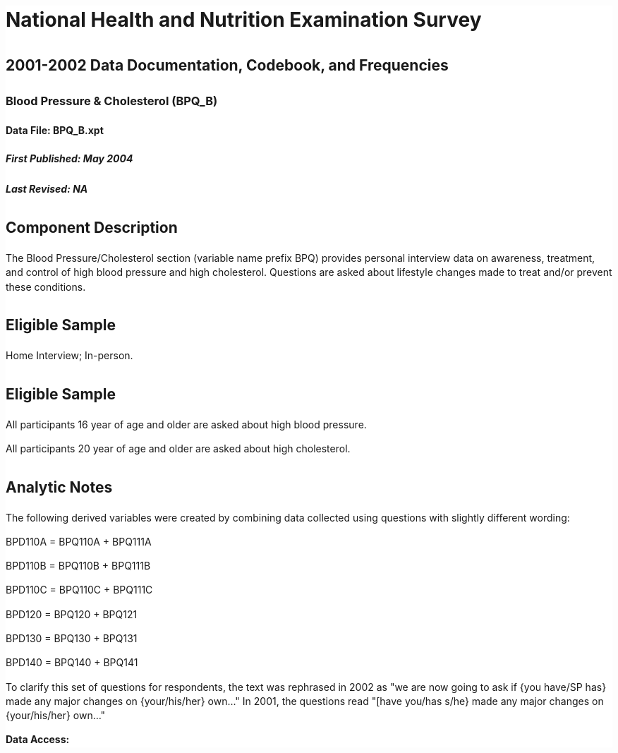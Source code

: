 # National Health and Nutrition Examination Survey

## 2001-2002 Data Documentation, Codebook, and Frequencies

### Blood Pressure & Cholesterol (BPQ_B)

####  Data File: BPQ_B.xpt

#####  First Published: May 2004

#####  Last Revised: NA

## Component Description

The Blood Pressure/Cholesterol section (variable name prefix BPQ) provides
personal interview data on awareness, treatment, and control of high blood
pressure and high cholesterol. Questions are asked about lifestyle changes
made to treat and/or prevent these conditions.

## Eligible Sample

Home Interview; In-person.

## Eligible Sample

All participants 16 year of age and older are asked about high blood pressure.

All participants 20 year of age and older are asked about high cholesterol.

## Analytic Notes

The following derived variables were created by combining data collected using
questions with slightly different wording:

BPD110A = BPQ110A + BPQ111A

BPD110B = BPQ110B + BPQ111B

BPD110C = BPQ110C + BPQ111C

BPD120 = BPQ120 + BPQ121

BPD130 = BPQ130 + BPQ131

BPD140 = BPQ140 + BPQ141

To clarify this set of questions for respondents, the text was rephrased in
2002 as "we are now going to ask if {you have/SP has} made any major changes
on {your/his/her} own..." In 2001, the questions read "[have you/has s/he}
made any major changes on {your/his/her} own…"

**Data Access:**
